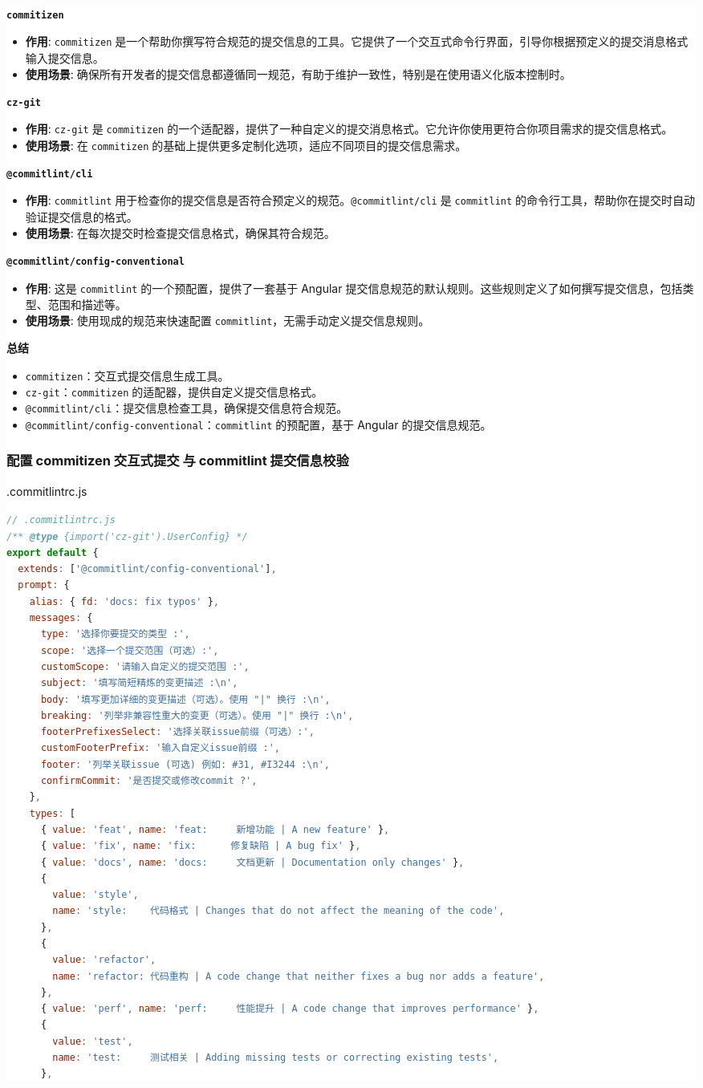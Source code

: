**`commitizen`**

- **作用**: `commitizen` 是一个帮助你撰写符合规范的提交信息的工具。它提供了一个交互式命令行界面，引导你根据预定义的提交消息格式输入提交信息。
- **使用场景**: 确保所有开发者的提交信息都遵循同一规范，有助于维护一致性，特别是在使用语义化版本控制时。

**`cz-git`**

- **作用**: `cz-git` 是 `commitizen` 的一个适配器，提供了一种自定义的提交消息格式。它允许你使用更符合你项目需求的提交信息格式。
- **使用场景**: 在 `commitizen` 的基础上提供更多定制化选项，适应不同项目的提交信息需求。

**`@commitlint/cli`**

- **作用**: `commitlint` 用于检查你的提交信息是否符合预定义的规范。`@commitlint/cli` 是 `commitlint` 的命令行工具，帮助你在提交时自动验证提交信息的格式。
- **使用场景**: 在每次提交时检查提交信息格式，确保其符合规范。

**`@commitlint/config-conventional`**

- **作用**: 这是 `commitlint` 的一个预配置，提供了一套基于 Angular 提交信息规范的默认规则。这些规则定义了如何撰写提交信息，包括类型、范围和描述等。
- **使用场景**: 使用现成的规范来快速配置 `commitlint`，无需手动定义提交信息规则。

**总结**

- `commitizen`：交互式提交信息生成工具。
- `cz-git`：`commitizen` 的适配器，提供自定义提交信息格式。
- `@commitlint/cli`：提交信息检查工具，确保提交信息符合规范。
- `@commitlint/config-conventional`：`commitlint` 的预配置，基于 Angular 的提交信息规范。

### 配置 commitizen 交互式提交 与 commitlint 提交信息校验

.commitlintrc.js

```js
// .commitlintrc.js
/** @type {import('cz-git').UserConfig} */
export default {
  extends: ['@commitlint/config-conventional'],
  prompt: {
    alias: { fd: 'docs: fix typos' },
    messages: {
      type: '选择你要提交的类型 :',
      scope: '选择一个提交范围（可选）:',
      customScope: '请输入自定义的提交范围 :',
      subject: '填写简短精炼的变更描述 :\n',
      body: '填写更加详细的变更描述（可选）。使用 "|" 换行 :\n',
      breaking: '列举非兼容性重大的变更（可选）。使用 "|" 换行 :\n',
      footerPrefixesSelect: '选择关联issue前缀（可选）:',
      customFooterPrefix: '输入自定义issue前缀 :',
      footer: '列举关联issue (可选) 例如: #31, #I3244 :\n',
      confirmCommit: '是否提交或修改commit ?',
    },
    types: [
      { value: 'feat', name: 'feat:     新增功能 | A new feature' },
      { value: 'fix', name: 'fix:      修复缺陷 | A bug fix' },
      { value: 'docs', name: 'docs:     文档更新 | Documentation only changes' },
      {
        value: 'style',
        name: 'style:    代码格式 | Changes that do not affect the meaning of the code',
      },
      {
        value: 'refactor',
        name: 'refactor: 代码重构 | A code change that neither fixes a bug nor adds a feature',
      },
      { value: 'perf', name: 'perf:     性能提升 | A code change that improves performance' },
      {
        value: 'test',
        name: 'test:     测试相关 | Adding missing tests or correcting existing tests',
      },
```